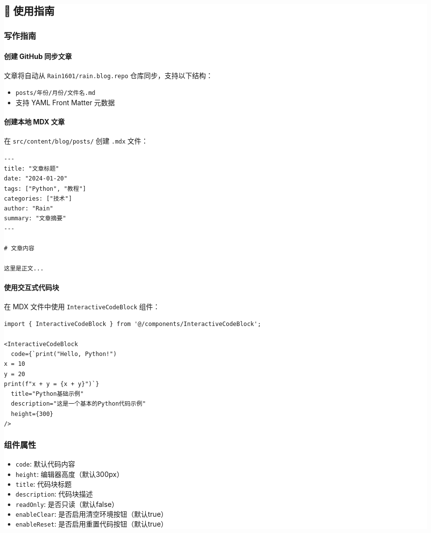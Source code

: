 ## 📝 使用指南

### 写作指南

#### 创建 GitHub 同步文章

文章将自动从 `Rain1601/rain.blog.repo` 仓库同步，支持以下结构：
- `posts/年份/月份/文件名.md`
- 支持 YAML Front Matter 元数据

#### 创建本地 MDX 文章

在 `src/content/blog/posts/` 创建 `.mdx` 文件：

```mdx
---
title: "文章标题"
date: "2024-01-20"
tags: ["Python", "教程"]
categories: ["技术"]
author: "Rain"
summary: "文章摘要"
---

# 文章内容

这里是正文...
```

#### 使用交互式代码块

在 MDX 文件中使用 `InteractiveCodeBlock` 组件：

```mdx
import { InteractiveCodeBlock } from '@/components/InteractiveCodeBlock';

<InteractiveCodeBlock
  code={`print("Hello, Python!")
x = 10
y = 20
print(f"x + y = {x + y}")`}
  title="Python基础示例"
  description="这是一个基本的Python代码示例"
  height={300}
/>
```

### 组件属性

- `code`: 默认代码内容
- `height`: 编辑器高度（默认300px）
- `title`: 代码块标题
- `description`: 代码块描述
- `readOnly`: 是否只读（默认false）
- `enableClear`: 是否启用清空环境按钮（默认true）
- `enableReset`: 是否启用重置代码按钮（默认true）
